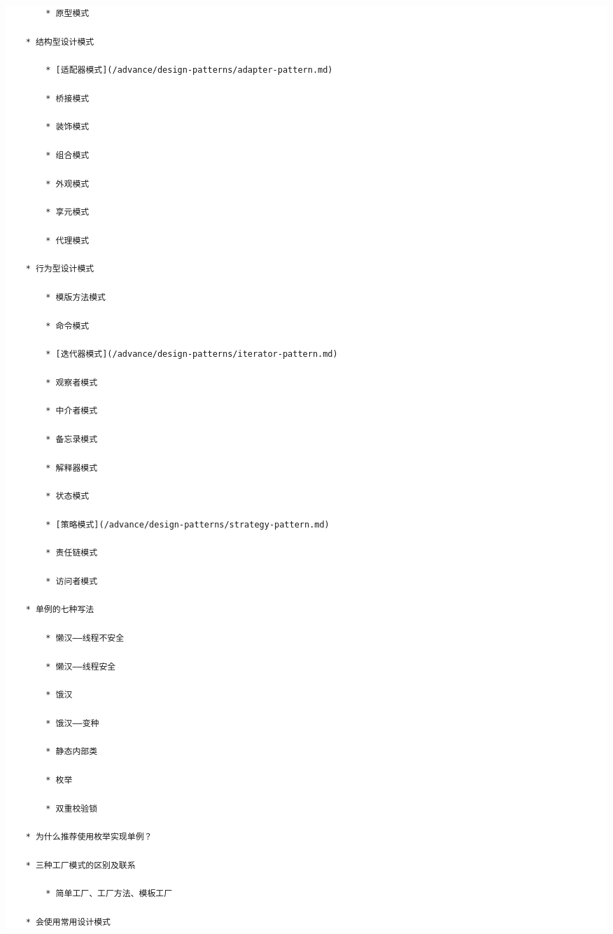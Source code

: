             * 原型模式
            
        * 结构型设计模式
        
            * [适配器模式](/advance/design-patterns/adapter-pattern.md)
            
            * 桥接模式
            
            * 装饰模式
            
            * 组合模式
            
            * 外观模式
            
            * 享元模式
            
            * 代理模式
            
        * 行为型设计模式
        
            * 模版方法模式
            
            * 命令模式
            
            * [迭代器模式](/advance/design-patterns/iterator-pattern.md)
            
            * 观察者模式
            
            * 中介者模式
            
            * 备忘录模式
            
            * 解释器模式
            
            * 状态模式
            
            * [策略模式](/advance/design-patterns/strategy-pattern.md)
            
            * 责任链模式
            
            * 访问者模式
    
        * 单例的七种写法
        
            * 懒汉——线程不安全
            
            * 懒汉——线程安全
            
            * 饿汉
            
            * 饿汉——变种
            
            * 静态内部类
            
            * 枚举
            
            * 双重校验锁
            
        * 为什么推荐使用枚举实现单例？
        
        * 三种工厂模式的区别及联系
        
            * 简单工厂、工厂方法、模板工厂
            
        * 会使用常用设计模式
        